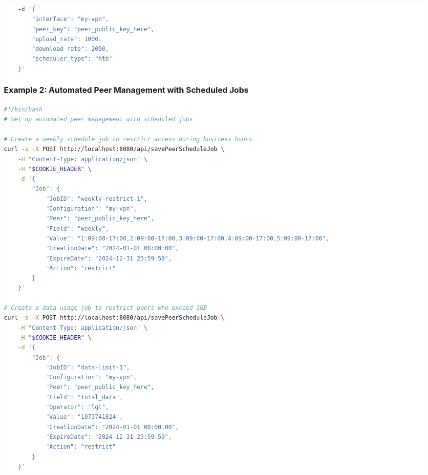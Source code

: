 ```bash
    -d '{
        "interface": "my-vpn",
        "peer_key": "peer_public_key_here",
        "upload_rate": 1000,
        "download_rate": 2000,
        "scheduler_type": "htb"
    }'
```

### Example 2: Automated Peer Management with Scheduled Jobs

```bash
#!/bin/bash
# Set up automated peer management with scheduled jobs

# Create a weekly schedule job to restrict access during business hours
curl -s -X POST http://localhost:8080/api/savePeerScheduleJob \
    -H "Content-Type: application/json" \
    -H "$COOKIE_HEADER" \
    -d '{
        "Job": {
            "JobID": "weekly-restrict-1",
            "Configuration": "my-vpn",
            "Peer": "peer_public_key_here",
            "Field": "weekly",
            "Value": "1:09:00-17:00,2:09:00-17:00,3:09:00-17:00,4:09:00-17:00,5:09:00-17:00",
            "CreationDate": "2024-01-01 00:00:00",
            "ExpireDate": "2024-12-31 23:59:59",
            "Action": "restrict"
        }
    }'

# Create a data usage job to restrict peers who exceed 1GB
curl -s -X POST http://localhost:8080/api/savePeerScheduleJob \
    -H "Content-Type: application/json" \
    -H "$COOKIE_HEADER" \
    -d '{
        "Job": {
            "JobID": "data-limit-1",
            "Configuration": "my-vpn",
            "Peer": "peer_public_key_here",
            "Field": "total_data",
            "Operator": "lgt",
            "Value": "1073741824",
            "CreationDate": "2024-01-01 00:00:00",
            "ExpireDate": "2024-12-31 23:59:59",
            "Action": "restrict"
        }
    }'
```
